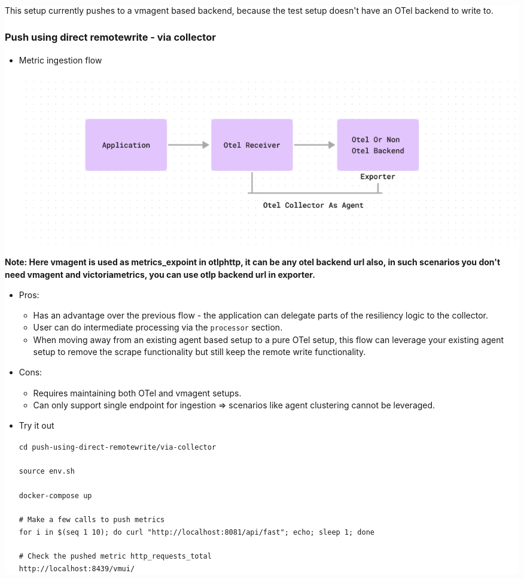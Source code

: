   This setup currently pushes to a vmagent based backend, because the test setup doesn't have an OTel backend to write to.

### Push using direct remotewrite - via collector

- Metric ingestion flow

  ![otel-direct-remote-write-via-collector](images/otel-direct-remote-write-via-collector.png)

**Note: Here vmagent is used as metrics_expoint in otlphttp, it can be any otel backend url also, in such scenarios you don't need vmagent and victoriametrics, you can use otlp backend url in exporter.**

- Pros:
  - Has an advantage over the previous flow - the application can delegate parts of the resiliency logic to the
    collector.
  - User can do intermediate processing via the `processor` section.
  - When moving away from an existing agent based setup to a pure OTel setup, this flow can leverage your existing agent setup
    to remove the scrape functionality but still keep the remote write functionality.

- Cons:
  - Requires maintaining both OTel and vmagent setups.
  - Can only support single endpoint for ingestion => scenarios like agent clustering cannot be leveraged.

- Try it out

  ```
  cd push-using-direct-remotewrite/via-collector

  source env.sh

  docker-compose up

  # Make a few calls to push metrics
  for i in $(seq 1 10); do curl "http://localhost:8081/api/fast"; echo; sleep 1; done

  # Check the pushed metric http_requests_total
  http://localhost:8439/vmui/
  ```
